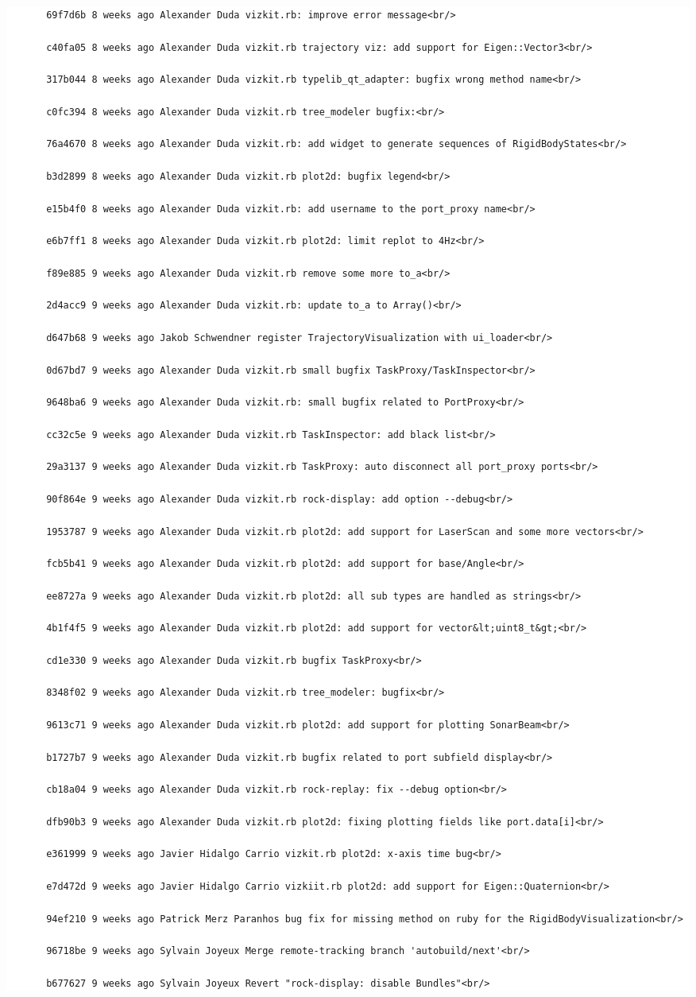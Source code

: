            69f7d6b 8 weeks ago Alexander Duda vizkit.rb: improve error message<br/>
         
           c40fa05 8 weeks ago Alexander Duda vizkit.rb trajectory viz: add support for Eigen::Vector3<br/>
         
           317b044 8 weeks ago Alexander Duda vizkit.rb typelib_qt_adapter: bugfix wrong method name<br/>
         
           c0fc394 8 weeks ago Alexander Duda vizkit.rb tree_modeler bugfix:<br/>
         
           76a4670 8 weeks ago Alexander Duda vizkit.rb: add widget to generate sequences of RigidBodyStates<br/>
         
           b3d2899 8 weeks ago Alexander Duda vizkit.rb plot2d: bugfix legend<br/>
         
           e15b4f0 8 weeks ago Alexander Duda vizkit.rb: add username to the port_proxy name<br/>
         
           e6b7ff1 8 weeks ago Alexander Duda vizkit.rb plot2d: limit replot to 4Hz<br/>
         
           f89e885 9 weeks ago Alexander Duda vizkit.rb remove some more to_a<br/>
         
           2d4acc9 9 weeks ago Alexander Duda vizkit.rb: update to_a to Array()<br/>
         
           d647b68 9 weeks ago Jakob Schwendner register TrajectoryVisualization with ui_loader<br/>
         
           0d67bd7 9 weeks ago Alexander Duda vizkit.rb small bugfix TaskProxy/TaskInspector<br/>
         
           9648ba6 9 weeks ago Alexander Duda vizkit.rb: small bugfix related to PortProxy<br/>
         
           cc32c5e 9 weeks ago Alexander Duda vizkit.rb TaskInspector: add black list<br/>
         
           29a3137 9 weeks ago Alexander Duda vizkit.rb TaskProxy: auto disconnect all port_proxy ports<br/>
         
           90f864e 9 weeks ago Alexander Duda vizkit.rb rock-display: add option --debug<br/>
         
           1953787 9 weeks ago Alexander Duda vizkit.rb plot2d: add support for LaserScan and some more vectors<br/>
         
           fcb5b41 9 weeks ago Alexander Duda vizkit.rb plot2d: add support for base/Angle<br/>
         
           ee8727a 9 weeks ago Alexander Duda vizkit.rb plot2d: all sub types are handled as strings<br/>
         
           4b1f4f5 9 weeks ago Alexander Duda vizkit.rb plot2d: add support for vector&lt;uint8_t&gt;<br/>
         
           cd1e330 9 weeks ago Alexander Duda vizkit.rb bugfix TaskProxy<br/>
         
           8348f02 9 weeks ago Alexander Duda vizkit.rb tree_modeler: bugfix<br/>
         
           9613c71 9 weeks ago Alexander Duda vizkit.rb plot2d: add support for plotting SonarBeam<br/>
         
           b1727b7 9 weeks ago Alexander Duda vizkit.rb bugfix related to port subfield display<br/>
         
           cb18a04 9 weeks ago Alexander Duda vizkit.rb rock-replay: fix --debug option<br/>
         
           dfb90b3 9 weeks ago Alexander Duda vizkit.rb plot2d: fixing plotting fields like port.data[i]<br/>
         
           e361999 9 weeks ago Javier Hidalgo Carrio vizkit.rb plot2d: x-axis time bug<br/>
         
           e7d472d 9 weeks ago Javier Hidalgo Carrio vizkiit.rb plot2d: add support for Eigen::Quaternion<br/>
         
           94ef210 9 weeks ago Patrick Merz Paranhos bug fix for missing method on ruby for the RigidBodyVisualization<br/>
         
           96718be 9 weeks ago Sylvain Joyeux Merge remote-tracking branch 'autobuild/next'<br/>
         
           b677627 9 weeks ago Sylvain Joyeux Revert "rock-display: disable Bundles"<br/>
         